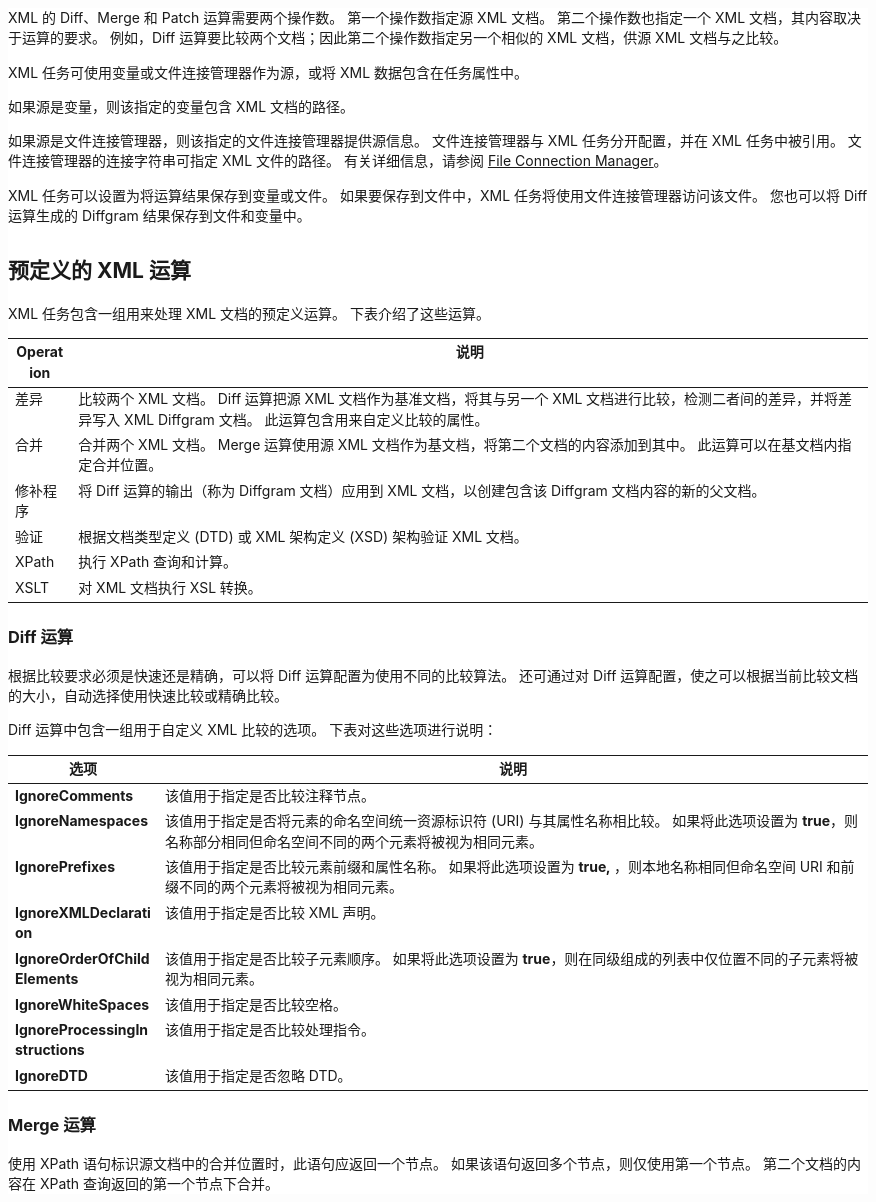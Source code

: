  XML 的 Diff、Merge 和 Patch 运算需要两个操作数。 第一个操作数指定源 XML 文档。 第二个操作数也指定一个 XML 文档，其内容取决于运算的要求。 例如，Diff 运算要比较两个文档；因此第二个操作数指定另一个相似的 XML 文档，供源 XML 文档与之比较。  
  
 XML 任务可使用变量或文件连接管理器作为源，或将 XML 数据包含在任务属性中。  
  
 如果源是变量，则该指定的变量包含 XML 文档的路径。  
  
 如果源是文件连接管理器，则该指定的文件连接管理器提供源信息。 文件连接管理器与 XML 任务分开配置，并在 XML 任务中被引用。 文件连接管理器的连接字符串可指定 XML 文件的路径。 有关详细信息，请参阅 [File Connection Manager](../../integration-services/connection-manager/file-connection-manager.md)。  
  
 XML 任务可以设置为将运算结果保存到变量或文件。 如果要保存到文件中，XML 任务将使用文件连接管理器访问该文件。 您也可以将 Diff 运算生成的 Diffgram 结果保存到文件和变量中。  
  
## <a name="predefined-xml-operations"></a>预定义的 XML 运算  
 XML 任务包含一组用来处理 XML 文档的预定义运算。 下表介绍了这些运算。  
  
|Operation|说明|  
|---------------|-----------------|  
|差异|比较两个 XML 文档。 Diff 运算把源 XML 文档作为基准文档，将其与另一个 XML 文档进行比较，检测二者间的差异，并将差异写入 XML Diffgram 文档。 此运算包含用来自定义比较的属性。|  
|合并|合并两个 XML 文档。 Merge 运算使用源 XML 文档作为基文档，将第二个文档的内容添加到其中。 此运算可以在基文档内指定合并位置。|  
|修补程序|将 Diff 运算的输出（称为 Diffgram 文档）应用到 XML 文档，以创建包含该 Diffgram 文档内容的新的父文档。|  
|验证|根据文档类型定义 (DTD) 或 XML 架构定义 (XSD) 架构验证 XML 文档。|  
|XPath|执行 XPath 查询和计算。|  
|XSLT|对 XML 文档执行 XSL 转换。|  
  
### <a name="diff-operation"></a>Diff 运算  
 根据比较要求必须是快速还是精确，可以将 Diff 运算配置为使用不同的比较算法。 还可通过对 Diff 运算配置，使之可以根据当前比较文档的大小，自动选择使用快速比较或精确比较。  
  
 Diff 运算中包含一组用于自定义 XML 比较的选项。 下表对这些选项进行说明：  
  
|选项|说明|  
|------------|-----------------|  
|**IgnoreComments**|该值用于指定是否比较注释节点。|  
|**IgnoreNamespaces**|该值用于指定是否将元素的命名空间统一资源标识符 (URI) 与其属性名称相比较。 如果将此选项设置为 **true**，则名称部分相同但命名空间不同的两个元素将被视为相同元素。|  
|**IgnorePrefixes**|该值用于指定是否比较元素前缀和属性名称。 如果将此选项设置为 **true,** ，则本地名称相同但命名空间 URI 和前缀不同的两个元素将被视为相同元素。|  
|**IgnoreXMLDeclaration**|该值用于指定是否比较 XML 声明。|  
|**IgnoreOrderOfChildElements**|该值用于指定是否比较子元素顺序。 如果将此选项设置为 **true**，则在同级组成的列表中仅位置不同的子元素将被视为相同元素。|  
|**IgnoreWhiteSpaces**|该值用于指定是否比较空格。|  
|**IgnoreProcessingInstructions**|该值用于指定是否比较处理指令。|  
|**IgnoreDTD**|该值用于指定是否忽略 DTD。|  
  
### <a name="merge-operation"></a>Merge 运算  
 使用 XPath 语句标识源文档中的合并位置时，此语句应返回一个节点。 如果该语句返回多个节点，则仅使用第一个节点。 第二个文档的内容在 XPath 查询返回的第一个节点下合并。  
  